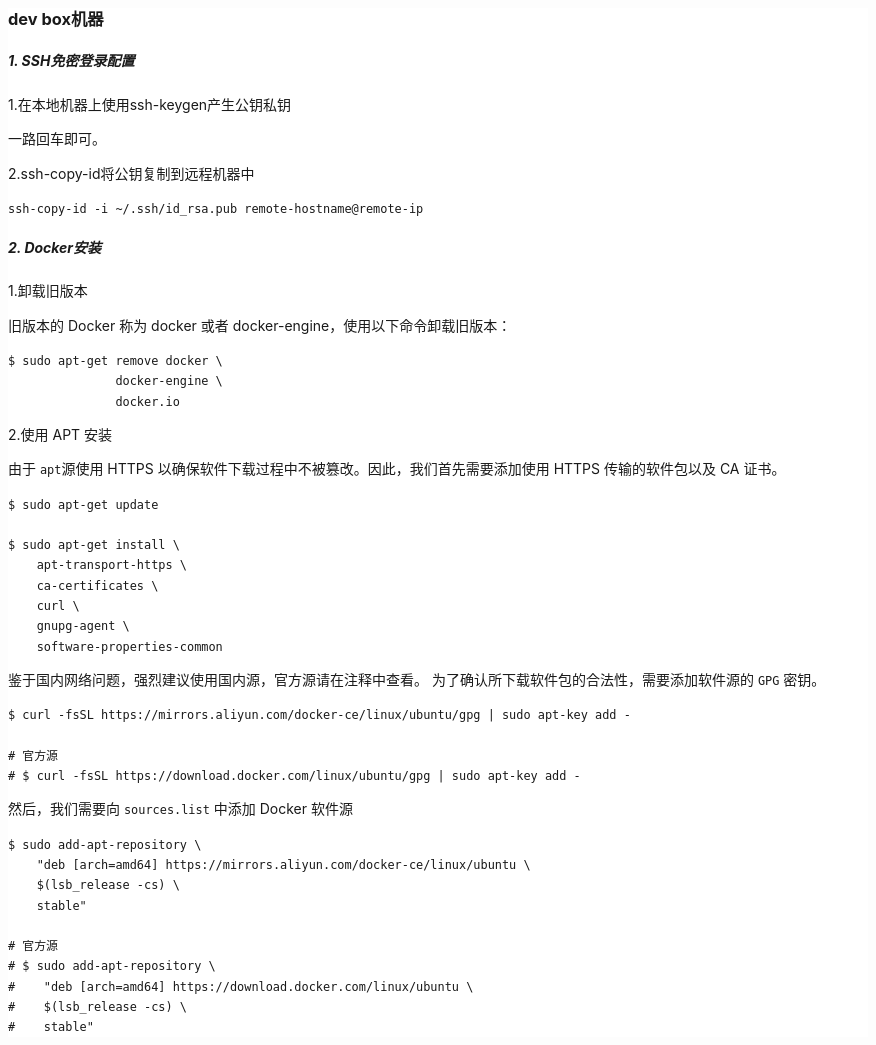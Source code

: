 ### dev box机器

##### 1. SSH免密登录配置

1.在本地机器上使用ssh-keygen产生公钥私钥

```ssh-keygen
```
一路回车即可。

2.ssh-copy-id将公钥复制到远程机器中

```
ssh-copy-id -i ~/.ssh/id_rsa.pub remote-hostname@remote-ip
```

##### 2. Docker安装

1.卸载旧版本

旧版本的 Docker 称为 docker 或者 docker-engine，使用以下命令卸载旧版本：

```
$ sudo apt-get remove docker \
               docker-engine \
               docker.io
```

2.使用 APT 安装

由于 `apt`源使用 HTTPS 以确保软件下载过程中不被篡改。因此，我们首先需要添加使用 HTTPS 传输的软件包以及 CA 证书。

```
$ sudo apt-get update

$ sudo apt-get install \
    apt-transport-https \
    ca-certificates \
    curl \
    gnupg-agent \
    software-properties-common
```

鉴于国内网络问题，强烈建议使用国内源，官方源请在注释中查看。
为了确认所下载软件包的合法性，需要添加软件源的 `GPG` 密钥。

```
$ curl -fsSL https://mirrors.aliyun.com/docker-ce/linux/ubuntu/gpg | sudo apt-key add -

# 官方源
# $ curl -fsSL https://download.docker.com/linux/ubuntu/gpg | sudo apt-key add -
```

然后，我们需要向 `sources.list` 中添加 Docker 软件源

```
$ sudo add-apt-repository \
    "deb [arch=amd64] https://mirrors.aliyun.com/docker-ce/linux/ubuntu \
    $(lsb_release -cs) \
    stable"

# 官方源
# $ sudo add-apt-repository \
#    "deb [arch=amd64] https://download.docker.com/linux/ubuntu \
#    $(lsb_release -cs) \
#    stable"
```
